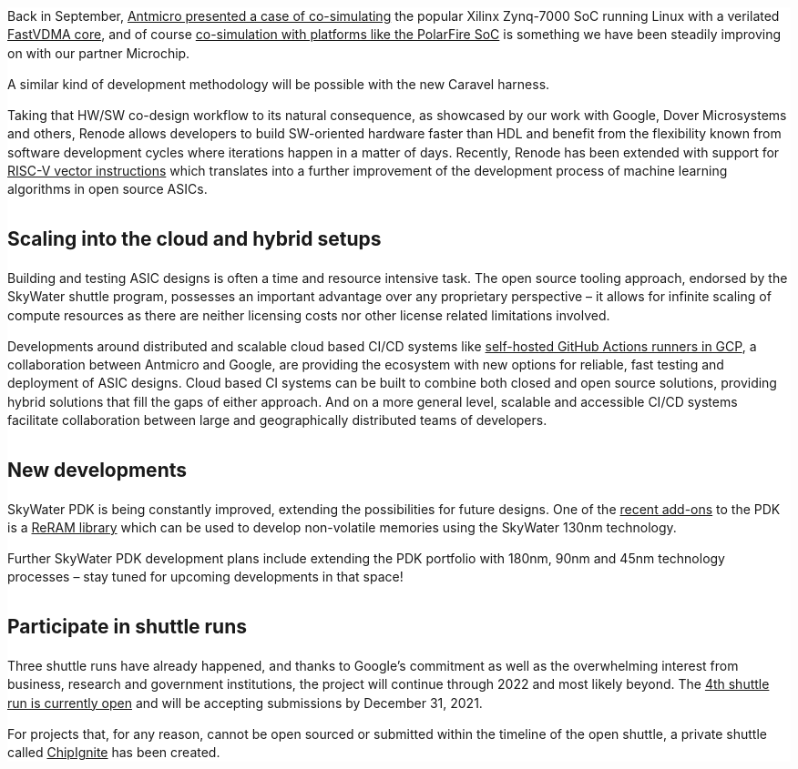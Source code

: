 Back in September, [Antmicro presented a case of co-simulating](https://antmicro.com/blog/2021/09/co-simulation-for-zynq-with-renode-and-verilator/) the popular Xilinx Zynq-7000 SoC running Linux with a verilated [FastVDMA core](https://opensource.antmicro.com/projects/fastvdma), and of course [co-simulation with platforms like the PolarFire SoC](https://antmicro.com/blog/2021/06/advanced-co-simulation-with-renode-and-verilator/) is something we have been steadily improving on with our partner Microchip.

A similar kind of development methodology will be possible with the new Caravel harness.

Taking that HW/SW co-design workflow to its natural consequence, as showcased by our work with Google, Dover Microsystems and others, Renode allows developers to build SW-oriented hardware faster than HDL and benefit from the flexibility known from software development cycles where iterations happen in a matter of days. Recently, Renode has been extended with support for [RISC-V vector instructions](https://antmicro.com/blog/2021/12/riscv-vector-instructions-in-renode) which translates into a further improvement of the development process of machine learning algorithms in open source ASICs.

## Scaling into the cloud and hybrid setups

Building and testing ASIC designs is often a time and resource intensive task. The open source tooling approach, endorsed by the SkyWater shuttle program, possesses an important advantage over any proprietary perspective – it allows for infinite scaling of compute resources as there are neither licensing costs nor other license related limitations involved.

Developments around distributed and scalable cloud based CI/CD systems like [self-hosted GitHub Actions runners in GCP](https://antmicro.com/blog/2021/08/open-source-github-actions-runners-with-gcp-and-terraform/), a collaboration between Antmicro and Google, are providing the ecosystem with new options for reliable, fast testing and deployment of ASIC designs. Cloud based CI systems can be built to combine both closed and open source solutions, providing hybrid solutions that fill the gaps of either approach. And on a more general level, scalable and accessible CI/CD systems facilitate collaboration between large and geographically distributed teams of developers.

## New developments

SkyWater PDK is being constantly improved, extending the possibilities for future designs. One of the [recent add-ons](https://github.com/google/skywater-pdk/pull/346) to the PDK is a [ReRAM library](https://www.skywatertechnology.com/press-releases/weebit-and-skywater-announce-agreement-to-take-reram-technology-to-volume-production/) which can be used to develop non-volatile memories using the SkyWater 130nm technology.

Further SkyWater PDK development plans include extending the PDK portfolio with 180nm, 90nm and 45nm technology processes – stay tuned for upcoming developments in that space!

## Participate in shuttle runs

Three shuttle runs have already happened, and thanks to Google’s commitment as well as the overwhelming interest from business, research and government institutions, the project will continue through 2022 and most likely beyond. The [4th shuttle run is currently open](https://efabless.com/projects/shuttle_name/MPW-4) and will be accepting submissions by December 31, 2021.

For projects that, for any reason, cannot be open sourced or submitted within the timeline of the open shuttle, a private shuttle called [ChipIgnite](https://efabless.com/chipignite/2110C) has been created.
